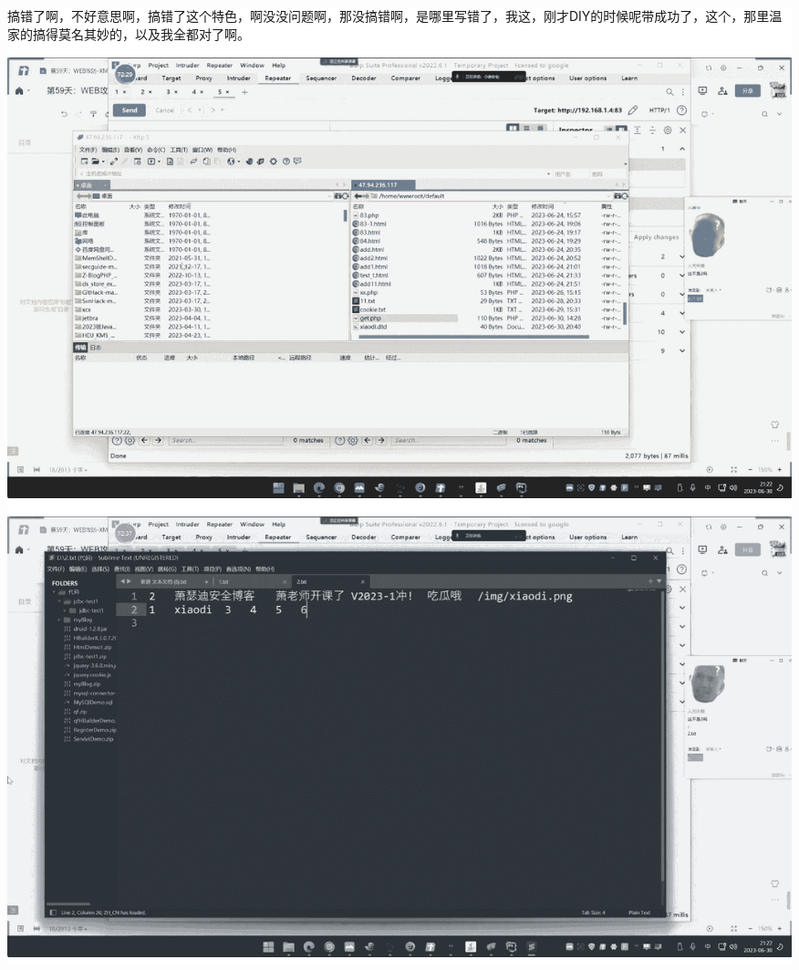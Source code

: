 搞错了啊，不好意思啊，搞错了这个特色，啊没没问题啊，那没搞错啊，是哪里写错了，我这，刚才DIY的时候呢带成功了，这个，那里温家的搞得莫名其妙的，以及我全都对了啊。



![](img/5efacfc93be64dbf29ec67aeac91fecd_194.png)

![](img/5efacfc93be64dbf29ec67aeac91fecd_195.png)
